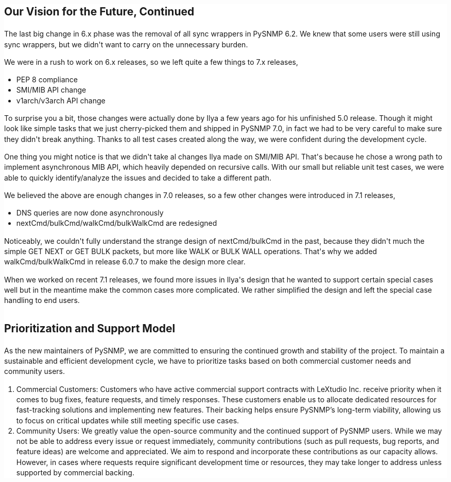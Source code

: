 ## Our Vision for the Future, Continued

The last big change in 6.x phase was the removal of all sync wrappers in PySNMP 6.2. We knew that some users were still using sync wrappers, but we didn't want to carry on the unnecessary burden.

We were in a rush to work on 6.x releases, so we left quite a few things to 7.x releases,

* PEP 8 compliance
* SMI/MIB API change
* v1arch/v3arch API change

To surprise you a bit, those changes were actually done by Ilya a few years ago for his unfinished 5.0 release. Though it might look like simple tasks that we just cherry-picked them and shipped in PySNMP 7.0, in fact we had to be very careful to make sure they didn't break anything. Thanks to all test cases created along the way, we were confident during the development cycle.

One thing you might notice is that we didn't take al changes Ilya made on SMI/MIB API. That's because he chose a wrong path to implement asynchronous MIB API, which heavily depended on recursive calls. With our small but reliable unit test cases, we were able to quickly identify/analyze the issues and decided to take a different path.

We believed the above are enough changes in 7.0 releases, so a few other changes were introduced in 7.1 releases,

* DNS queries are now done asynchronously
* nextCmd/bulkCmd/walkCmd/bulkWalkCmd are redesigned

Noticeably, we couldn't fully understand the strange design of nextCmd/bulkCmd in the past, because they didn't much the simple GET NEXT or GET BULK packets, but more like WALK or BULK WALL operations. That's why we added walkCmd/bulkWalkCmd in release 6.0.7 to make the design more clear.

When we worked on recent 7.1 releases, we found more issues in Ilya's design that he wanted to support certain special cases well but in the meantime make the common cases more complicated. We rather simplified the design and left the special case handling to end users.

## Prioritization and Support Model

As the new maintainers of PySNMP, we are committed to ensuring the continued growth and stability of the project. To maintain a sustainable and efficient development cycle, we have to prioritize tasks based on both commercial customer needs and community users.

1. Commercial Customers:
   Customers who have active commercial support contracts with LeXtudio Inc. receive priority when it comes to bug fixes, feature requests, and timely responses. These customers enable us to allocate dedicated resources for fast-tracking solutions and implementing new features. Their backing helps ensure PySNMP’s long-term viability, allowing us to focus on critical updates while still meeting specific use cases.
1. Community Users:
   We greatly value the open-source community and the continued support of PySNMP users. While we may not be able to address every issue or request immediately, community contributions (such as pull requests, bug reports, and feature ideas) are welcome and appreciated. We aim to respond and incorporate these contributions as our capacity allows. However, in cases where requests require significant development time or resources, they may take longer to address unless supported by commercial backing.
